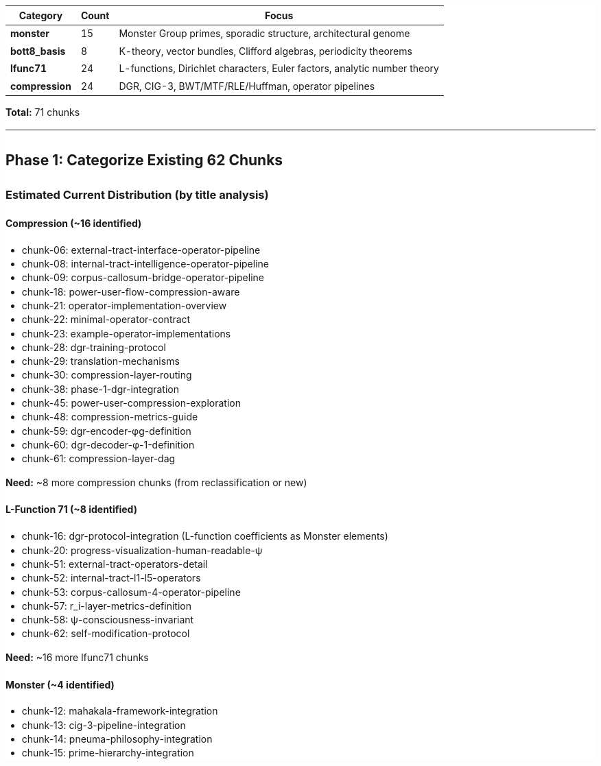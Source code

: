 | Category | Count | Focus |
|----------|-------|-------|
| **monster** | 15 | Monster Group primes, sporadic structure, architectural genome |
| **bott8_basis** | 8 | K-theory, vector bundles, Clifford algebras, periodicity theorems |
| **lfunc71** | 24 | L-functions, Dirichlet characters, Euler factors, analytic number theory |
| **compression** | 24 | DGR, CIG-3, BWT/MTF/RLE/Huffman, operator pipelines |

**Total:** 71 chunks

---

## Phase 1: Categorize Existing 62 Chunks

### Estimated Current Distribution (by title analysis)

#### Compression (~16 identified)
- chunk-06: external-tract-interface-operator-pipeline
- chunk-08: internal-tract-intelligence-operator-pipeline
- chunk-09: corpus-callosum-bridge-operator-pipeline
- chunk-18: power-user-flow-compression-aware
- chunk-21: operator-implementation-overview
- chunk-22: minimal-operator-contract
- chunk-23: example-operator-implementations
- chunk-28: dgr-training-protocol
- chunk-29: translation-mechanisms
- chunk-30: compression-layer-routing
- chunk-38: phase-1-dgr-integration
- chunk-45: power-user-compression-exploration
- chunk-48: compression-metrics-guide
- chunk-59: dgr-encoder-φg-definition
- chunk-60: dgr-decoder-φ-1-definition
- chunk-61: compression-layer-dag

**Need:** ~8 more compression chunks (from reclassification or new)

#### L-Function 71 (~8 identified)
- chunk-16: dgr-protocol-integration (L-function coefficients as Monster elements)
- chunk-20: progress-visualization-human-readable-ψ
- chunk-51: external-tract-operators-detail
- chunk-52: internal-tract-l1-l5-operators
- chunk-53: corpus-callosum-4-operator-pipeline
- chunk-57: r_i-layer-metrics-definition
- chunk-58: ψ-consciousness-invariant
- chunk-62: self-modification-protocol

**Need:** ~16 more lfunc71 chunks

#### Monster (~4 identified)
- chunk-12: mahakala-framework-integration
- chunk-13: cig-3-pipeline-integration
- chunk-14: pneuma-philosophy-integration
- chunk-15: prime-hierarchy-integration
